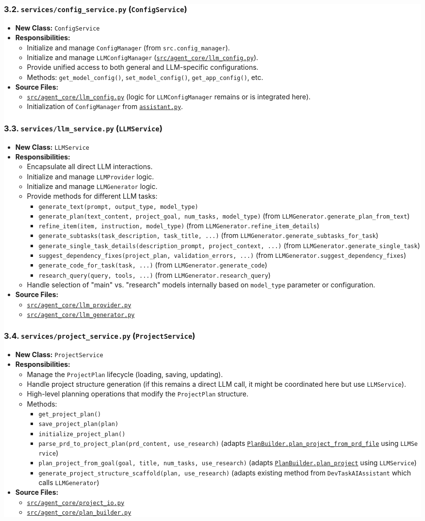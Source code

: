 ### 3.2. `services/config_service.py` (`ConfigService`)

*   **New Class:** `ConfigService`
*   **Responsibilities:**
    *   Initialize and manage `ConfigManager` (from `src.config_manager`).
    *   Initialize and manage `LLMConfigManager` ([`src/agent_core/llm_config.py`](src/agent_core/llm_config.py:9)).
    *   Provide unified access to both general and LLM-specific configurations.
    *   Methods: `get_model_config()`, `set_model_config()`, `get_app_config()`, etc.
*   **Source Files:**
    *   [`src/agent_core/llm_config.py`](src/agent_core/llm_config.py) (logic for `LLMConfigManager` remains or is integrated here).
    *   Initialization of `ConfigManager` from [`assistant.py`](src/agent_core/assistant.py:40).

### 3.3. `services/llm_service.py` (`LLMService`)

*   **New Class:** `LLMService`
*   **Responsibilities:**
    *   Encapsulate all direct LLM interactions.
    *   Initialize and manage `LLMProvider` logic.
    *   Initialize and manage `LLMGenerator` logic.
    *   Provide methods for different LLM tasks:
        *   `generate_text(prompt, output_type, model_type)`
        *   `generate_plan(text_content, project_goal, num_tasks, model_type)` (from `LLMGenerator.generate_plan_from_text`)
        *   `refine_item(item, instruction, model_type)` (from `LLMGenerator.refine_item_details`)
        *   `generate_subtasks(task_description, task_title, ...)` (from `LLMGenerator.generate_subtasks_for_task`)
        *   `generate_single_task_details(description_prompt, project_context, ...)` (from `LLMGenerator.generate_single_task`)
        *   `suggest_dependency_fixes(project_plan, validation_errors, ...)` (from `LLMGenerator.suggest_dependency_fixes`)
        *   `generate_code_for_task(task, ...)` (from `LLMGenerator.generate_code`)
        *   `research_query(query, tools, ...)` (from `LLMGenerator.research_query`)
    *   Handle selection of "main" vs. "research" models internally based on `model_type` parameter or configuration.
*   **Source Files:**
    *   [`src/agent_core/llm_provider.py`](src/agent_core/llm_provider.py)
    *   [`src/agent_core/llm_generator.py`](src/agent_core/llm_generator.py)

### 3.4. `services/project_service.py` (`ProjectService`)

*   **New Class:** `ProjectService`
*   **Responsibilities:**
    *   Manage the `ProjectPlan` lifecycle (loading, saving, updating).
    *   Handle project structure generation (if this remains a direct LLM call, it might be coordinated here but use `LLMService`).
    *   High-level planning operations that modify the `ProjectPlan` structure.
    *   Methods:
        *   `get_project_plan()`
        *   `save_project_plan(plan)`
        *   `initialize_project_plan()`
        *   `parse_prd_to_project_plan(prd_content, use_research)` (adapts [`PlanBuilder.plan_project_from_prd_file`](src/agent_core/plan_builder.py:82) using `LLMService`)
        *   `plan_project_from_goal(goal, title, num_tasks, use_research)` (adapts [`PlanBuilder.plan_project`](src/agent_core/plan_builder.py:29) using `LLMService`)
        *   `generate_project_structure_scaffold(plan, use_research)` (adapts existing method from `DevTaskAIAssistant` which calls `LLMGenerator`)
*   **Source Files:**
    *   [`src/agent_core/project_io.py`](src/agent_core/project_io.py)
    *   [`src/agent_core/plan_builder.py`](src/agent_core/plan_builder.py)
